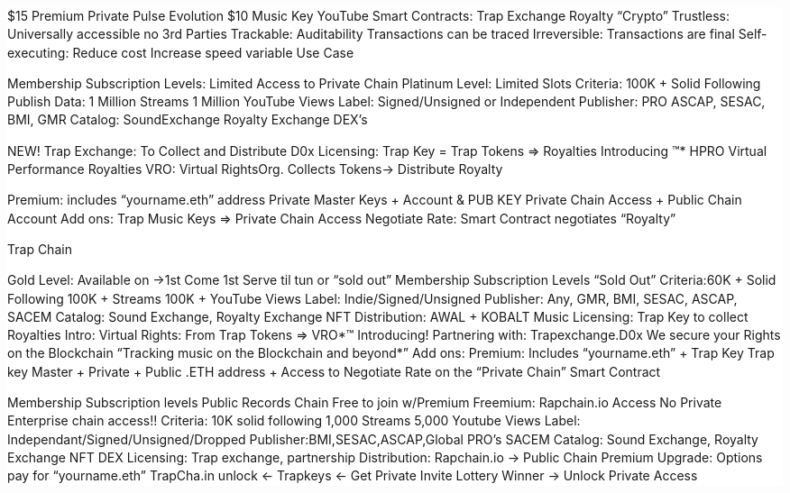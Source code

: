 $15 Premium Private Pulse Evolution
$10 Music Key YouTube 
Smart Contracts: Trap Exchange Royalty “Crypto”
Trustless: Universally accessible no 3rd Parties
Trackable: Auditability Transactions can be traced
Irreversible: Transactions are final
Self-executing: Reduce cost Increase speed variable Use Case

Membership Subscription Levels: Limited Access to Private Chain
Platinum Level: Limited Slots 
Criteria: 100K + Solid Following
Publish Data:
1 Million Streams
1 Million YouTube Views
Label: Signed/Unsigned or Independent
Publisher: PRO ASCAP, SESAC, BMI, GMR
Catalog: SoundExchange Royalty Exchange DEX’s

NEW! Trap Exchange: To Collect and Distribute
D0x 
Licensing: Trap Key = Trap Tokens => Royalties
Introducing ™* HPRO Virtual Performance Royalties
VRO: Virtual RightsOrg. Collects Tokens-> Distribute Royalty

Premium: includes “yourname.eth” address
Private Master Keys + Account & PUB KEY
Private Chain Access + Public Chain Account
Add ons: Trap Music Keys => Private Chain Access
Negotiate Rate: Smart Contract negotiates “Royalty”



Trap Chain

Gold Level: Available on ->1st Come 1st Serve til tun or “sold out”
Membership Subscription Levels “Sold Out”
Criteria:60K + Solid Following 
	100K + Streams
	100K + YouTube Views
Label: Indie/Signed/Unsigned
Publisher: Any, GMR, BMI, SESAC, ASCAP, SACEM
Catalog: Sound Exchange, Royalty Exchange NFT 
Distribution: AWAL + KOBALT Music
Licensing: Trap Key to collect Royalties
Intro: Virtual Rights: From Trap Tokens => VRO*™ 
Introducing!
Partnering with: Trapexchange.D0x
We secure your Rights on the Blockchain “Tracking music on the Blockchain and beyond*”
Add ons:
Premium: Includes “yourname.eth” + Trap Key
Trap key Master + Private + Public .ETH address + Access to Negotiate Rate on the “Private Chain” Smart Contract


Membership Subscription levels 	Public Records Chain
Free to join w/Premium
Freemium: Rapchain.io Access No Private Enterprise chain access!!
Criteria: 10K solid following
	  1,000 Streams
	  5,000 Youtube Views
Label: Independant/Signed/Unsigned/Dropped
Publisher:BMI,SESAC,ASCAP,Global PRO’s SACEM
Catalog: Sound Exchange, Royalty Exchange NFT DEX
Licensing: Trap exchange, partnership
Distribution: Rapchain.io -> Public Chain
Premium Upgrade: Options pay for “yourname.eth”
TrapCha.in unlock ← Trapkeys ← Get Private Invite
Lottery Winner → Unlock Private Access